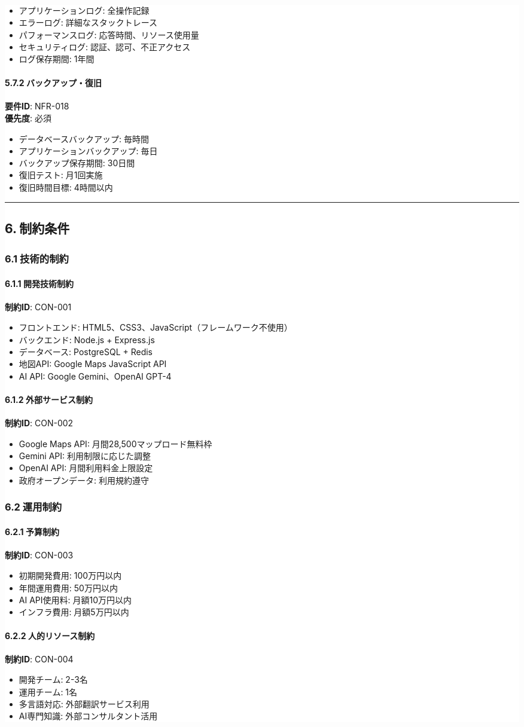 - アプリケーションログ: 全操作記録
- エラーログ: 詳細なスタックトレース
- パフォーマンスログ: 応答時間、リソース使用量
- セキュリティログ: 認証、認可、不正アクセス
- ログ保存期間: 1年間

#### 5.7.2 バックアップ・復旧
**要件ID**: NFR-018  
**優先度**: 必須  

- データベースバックアップ: 毎時間
- アプリケーションバックアップ: 毎日
- バックアップ保存期間: 30日間
- 復旧テスト: 月1回実施
- 復旧時間目標: 4時間以内

---

## 6. 制約条件

### 6.1 技術的制約

#### 6.1.1 開発技術制約
**制約ID**: CON-001  

- フロントエンド: HTML5、CSS3、JavaScript（フレームワーク不使用）
- バックエンド: Node.js + Express.js
- データベース: PostgreSQL + Redis
- 地図API: Google Maps JavaScript API
- AI API: Google Gemini、OpenAI GPT-4

#### 6.1.2 外部サービス制約
**制約ID**: CON-002  

- Google Maps API: 月間28,500マップロード無料枠
- Gemini API: 利用制限に応じた調整
- OpenAI API: 月間利用料金上限設定
- 政府オープンデータ: 利用規約遵守

### 6.2 運用制約

#### 6.2.1 予算制約
**制約ID**: CON-003  

- 初期開発費用: 100万円以内
- 年間運用費用: 50万円以内
- AI API使用料: 月額10万円以内
- インフラ費用: 月額5万円以内

#### 6.2.2 人的リソース制約
**制約ID**: CON-004  

- 開発チーム: 2-3名
- 運用チーム: 1名
- 多言語対応: 外部翻訳サービス利用
- AI専門知識: 外部コンサルタント活用
